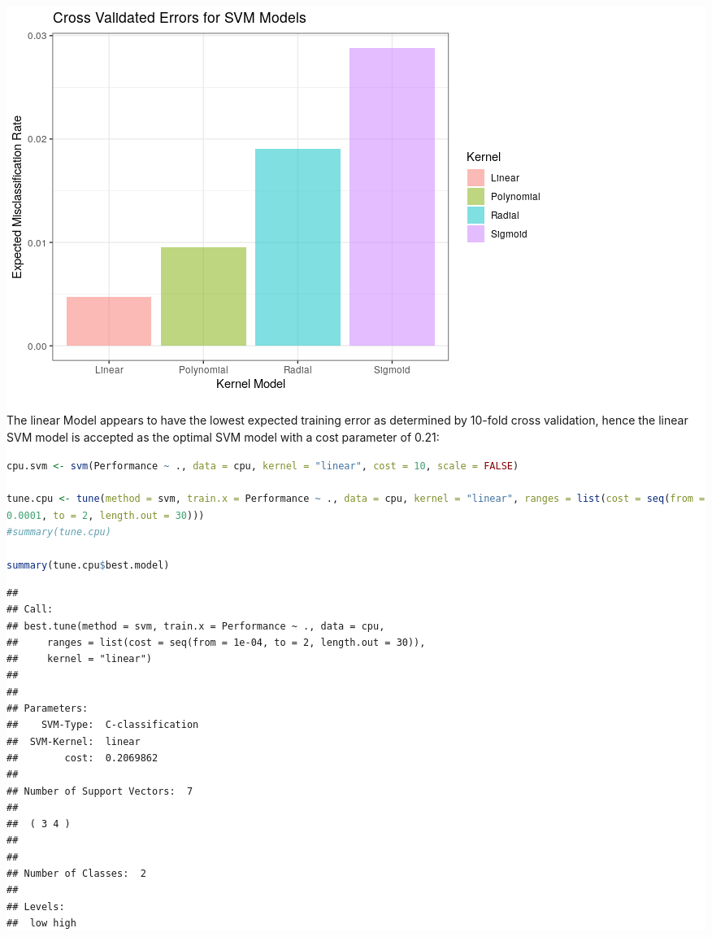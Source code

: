 ![](SecAssignment_files/figure-html/unnamed-chunk-46-1.png)

The linear Model appears to have the lowest expected training error as determined by 10-fold cross validation, hence the linear SVM model is accepted as the optimal SVM model with a cost parameter of 0.21:



```r
cpu.svm <- svm(Performance ~ ., data = cpu, kernel = "linear", cost = 10, scale = FALSE)

tune.cpu <- tune(method = svm, train.x = Performance ~ ., data = cpu, kernel = "linear", ranges = list(cost = seq(from = 0.0001, to = 2, length.out = 30)))
#summary(tune.cpu)

summary(tune.cpu$best.model)
```

```
## 
## Call:
## best.tune(method = svm, train.x = Performance ~ ., data = cpu, 
##     ranges = list(cost = seq(from = 1e-04, to = 2, length.out = 30)), 
##     kernel = "linear")
## 
## 
## Parameters:
##    SVM-Type:  C-classification 
##  SVM-Kernel:  linear 
##        cost:  0.2069862 
## 
## Number of Support Vectors:  7
## 
##  ( 3 4 )
## 
## 
## Number of Classes:  2 
## 
## Levels: 
##  low high
```

